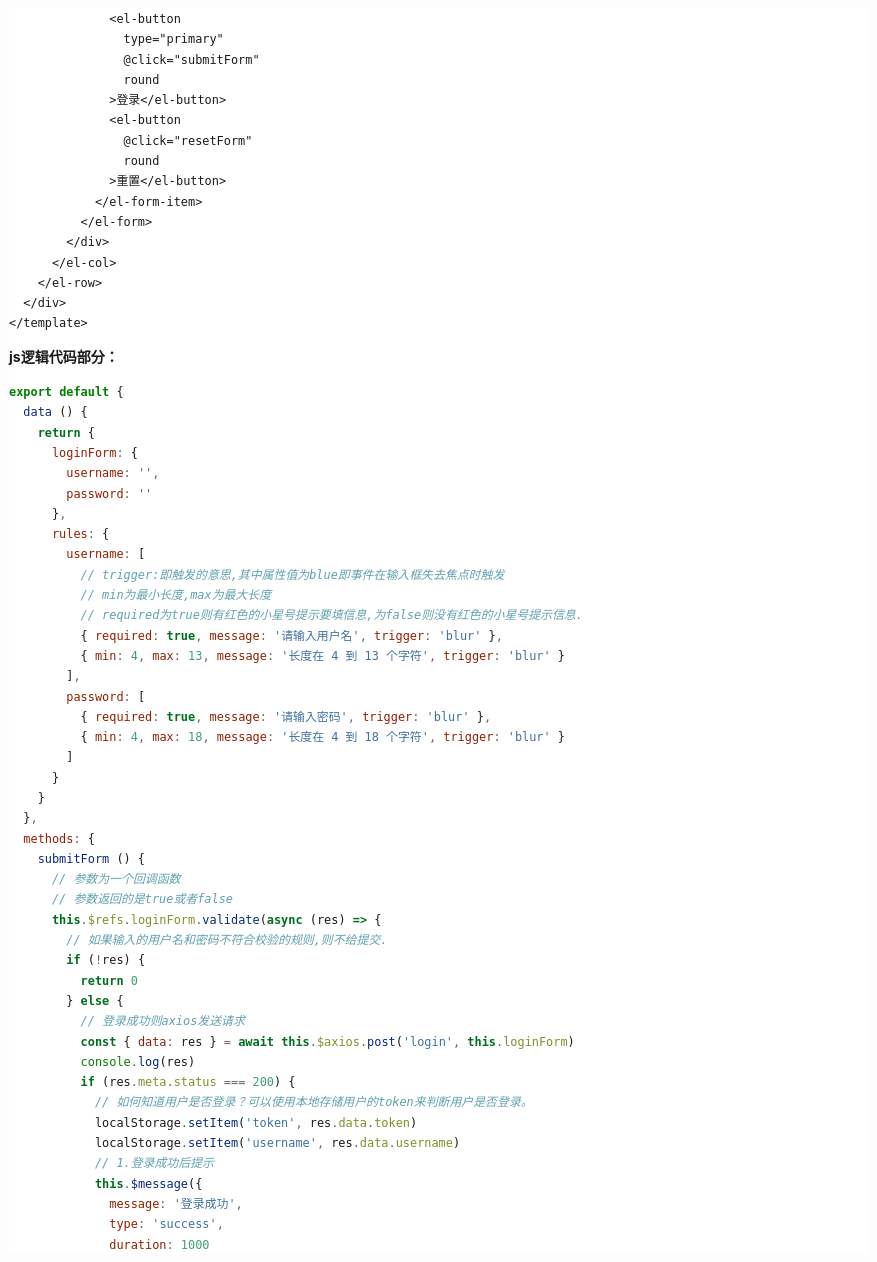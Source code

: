 ```vue
              <el-button
                type="primary"
                @click="submitForm"
                round
              >登录</el-button>
              <el-button
                @click="resetForm"
                round
              >重置</el-button>
            </el-form-item>
          </el-form>
        </div>
      </el-col>
    </el-row>
  </div>
</template>
```

**js逻辑代码部分：**

```js
export default {
  data () {
    return {
      loginForm: {
        username: '',
        password: ''
      },
      rules: {
        username: [
          // trigger:即触发的意思,其中属性值为blue即事件在输入框失去焦点时触发
          // min为最小长度,max为最大长度
          // required为true则有红色的小星号提示要填信息,为false则没有红色的小星号提示信息.
          { required: true, message: '请输入用户名', trigger: 'blur' },
          { min: 4, max: 13, message: '长度在 4 到 13 个字符', trigger: 'blur' }
        ],
        password: [
          { required: true, message: '请输入密码', trigger: 'blur' },
          { min: 4, max: 18, message: '长度在 4 到 18 个字符', trigger: 'blur' }
        ]
      }
    }
  },
  methods: {
    submitForm () {
      // 参数为一个回调函数
      // 参数返回的是true或者false
      this.$refs.loginForm.validate(async (res) => {
        // 如果输入的用户名和密码不符合校验的规则,则不给提交.
        if (!res) {
          return 0
        } else {
          // 登录成功则axios发送请求
          const { data: res } = await this.$axios.post('login', this.loginForm)
          console.log(res)
          if (res.meta.status === 200) {
            // 如何知道用户是否登录？可以使用本地存储用户的token来判断用户是否登录。
            localStorage.setItem('token', res.data.token)
            localStorage.setItem('username', res.data.username)
            // 1.登录成功后提示
            this.$message({
              message: '登录成功',
              type: 'success',
              duration: 1000
```